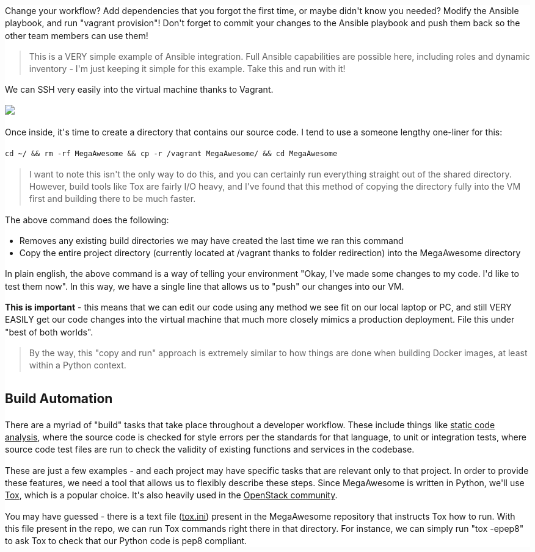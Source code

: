 Change your workflow? Add dependencies that you forgot the first time, or maybe didn't know you needed? Modify the Ansible playbook, and run "vagrant provision"! Don't forget to commit your changes to the Ansible playbook and push them back so the other team members can use them!

> This is a VERY simple example of Ansible integration. Full Ansible capabilities are possible here, including roles and dynamic inventory - I'm just keeping it simple for this example. Take this and run with it!

We can SSH very easily into the virtual machine thanks to Vagrant.

[![](/assets/2015/10/devenv4.png)](/assets/2015/10/devenv4.png)

Once inside, it's time to create a directory that contains our source code. I tend to use a someone lengthy one-liner for this:

    cd ~/ && rm -rf MegaAwesome && cp -r /vagrant MegaAwesome/ && cd MegaAwesome

> I want to note this isn't the only way to do this, and you can certainly run everything straight out of the shared directory. However, build tools like Tox are fairly I/O heavy, and I've found that this method of copying the directory fully into the VM first and building there to be much faster.

The above command does the following:

 - Removes any existing build directories we may have created the last time we ran this command
 - Copy the entire project directory (currently located at /vagrant thanks to folder redirection) into the MegaAwesome directory

In plain english, the above command is a way of telling your environment "Okay, I've made some changes to my code. I'd like to test them now". In this way, we have a single line that allows us to "push" our changes into our VM.

**This is important** - this means that we can edit our code using any method we see fit on our local laptop or PC, and still VERY EASILY get our code changes into the virtual machine that much more closely mimics a production deployment. File this under "best of both worlds".

> By the way, this "copy and run" approach is extremely similar to how things are done when building Docker images, at least within a Python context.

## Build Automation

There are a myriad of "build" tasks that take place throughout a developer workflow. These include things like [static code analysis](https://en.wikipedia.org/wiki/Static_program_analysis), where the source code is checked for style errors per the standards for that language, to unit or integration tests, where source code test files are run to check the validity of existing functions and services in the codebase.

These are just a few examples - and each project may have specific tasks that are relevant only to that project. In order to provide these features, we need a tool that allows us to flexibly describe these steps. Since MegaAwesome is written in Python, we'll use [Tox](https://tox.readthedocs.org/en/latest/), which is a popular choice. It's also heavily used in the [OpenStack community](https://github.com/openstack/neutron).

You may have guessed - there is a text file ([tox.ini](https://github.com/Mierdin/MegaAwesome/blob/master/tox.ini)) present in the MegaAwesome repository that instructs Tox how to run. With this file present in the repo, we can run Tox commands right there in that directory. For instance, we can simply run "tox -epep8" to ask Tox to check that our Python code is pep8 compliant.
